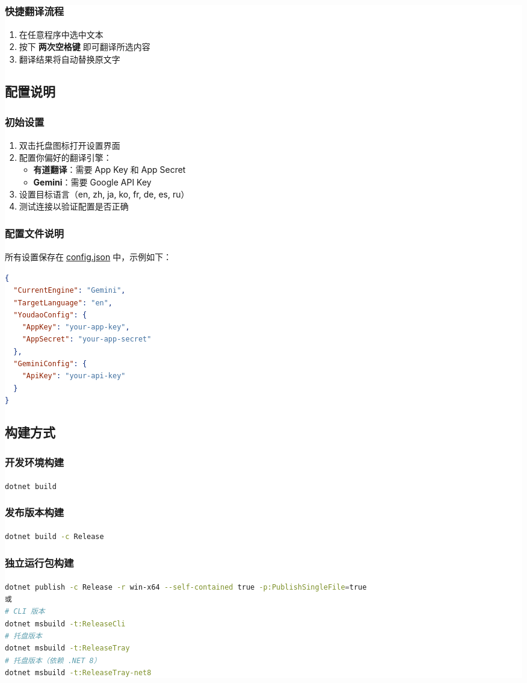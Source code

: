 ### 快捷翻译流程
1. 在任意程序中选中文本
2. 按下 **两次空格键** 即可翻译所选内容
3. 翻译结果将自动替换原文字

## 配置说明

### 初始设置
1. 双击托盘图标打开设置界面
2. 配置你偏好的翻译引擎：
   - **有道翻译**：需要 App Key 和 App Secret
   - **Gemini**：需要 Google API Key
3. 设置目标语言（en, zh, ja, ko, fr, de, es, ru）
4. 测试连接以验证配置是否正确

### 配置文件说明
所有设置保存在 [config.json](file:///mnt/c/Users/netcat/Desktop/YoudaoTranslator/config.json) 中，示例如下：
```json
{
  "CurrentEngine": "Gemini",
  "TargetLanguage": "en",
  "YoudaoConfig": {
    "AppKey": "your-app-key",
    "AppSecret": "your-app-secret"
  },
  "GeminiConfig": {
    "ApiKey": "your-api-key"
  }
}
```

## 构建方式

### 开发环境构建
```bash
dotnet build
```

### 发布版本构建
```bash
dotnet build -c Release
```

### 独立运行包构建
```bash
dotnet publish -c Release -r win-x64 --self-contained true -p:PublishSingleFile=true
或
# CLI 版本
dotnet msbuild -t:ReleaseCli
# 托盘版本
dotnet msbuild -t:ReleaseTray
# 托盘版本（依赖 .NET 8）
dotnet msbuild -t:ReleaseTray-net8
```
